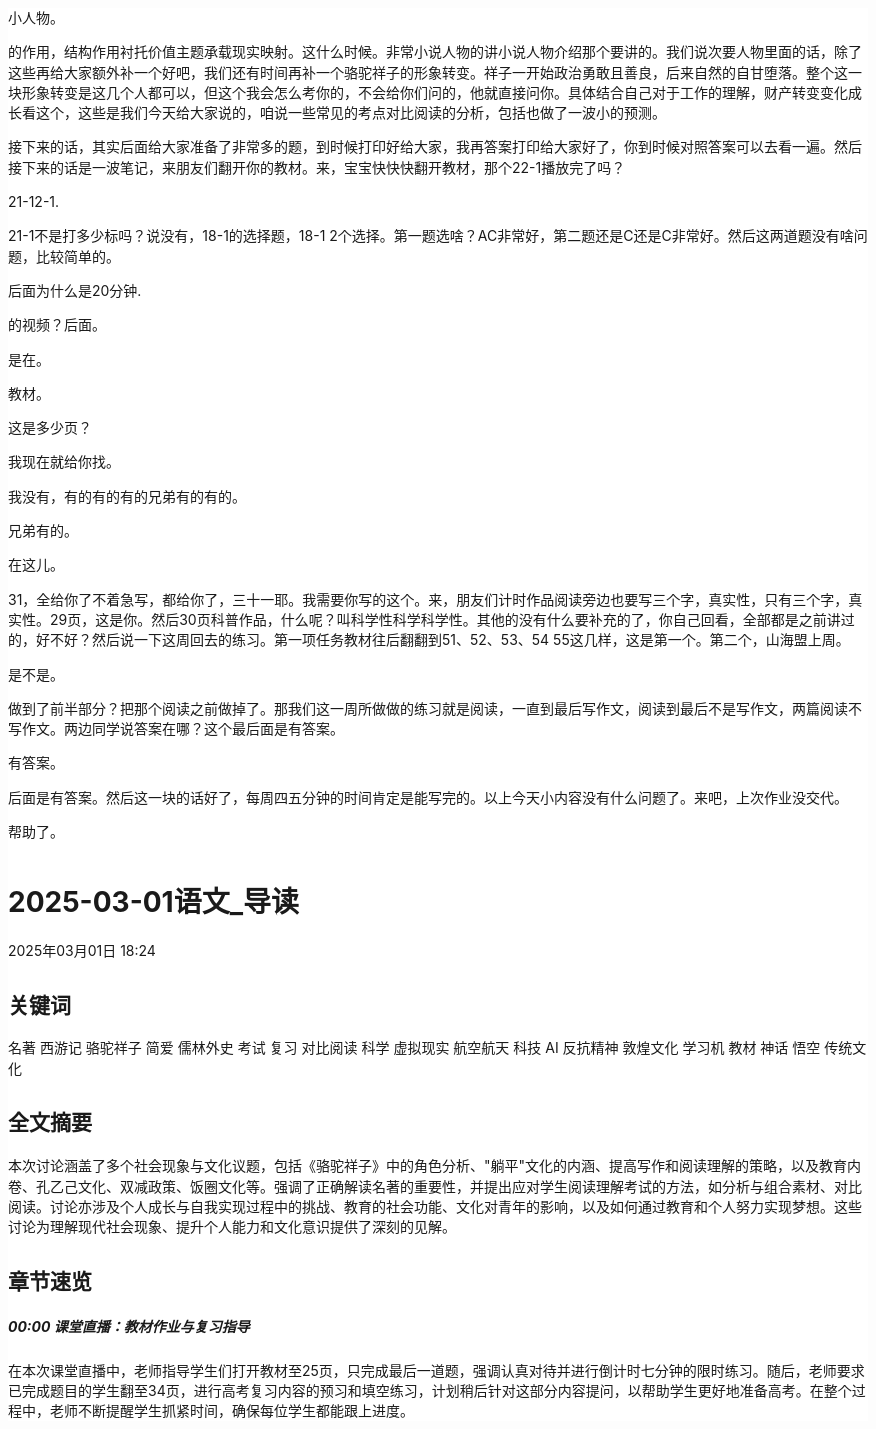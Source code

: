 小人物。

的作用，结构作用衬托价值主题承载现实映射。这什么时候。非常小说人物的讲小说人物介绍那个要讲的。我们说次要人物里面的话，除了这些再给大家额外补一个好吧，我们还有时间再补一个骆驼祥子的形象转变。祥子一开始政治勇敢且善良，后来自然的自甘堕落。整个这一块形象转变是这几个人都可以，但这个我会怎么考你的，不会给你们问的，他就直接问你。具体结合自己对于工作的理解，财产转变变化成长看这个，这些是我们今天给大家说的，咱说一些常见的考点对比阅读的分析，包括也做了一波小的预测。

接下来的话，其实后面给大家准备了非常多的题，到时候打印好给大家，我再答案打印给大家好了，你到时候对照答案可以去看一遍。然后接下来的话是一波笔记，来朋友们翻开你的教材。来，宝宝快快快翻开教材，那个22-1播放完了吗？

21-12-1. 

21-1不是打多少标吗？说没有，18-1的选择题，18-1 2个选择。第一题选啥？AC非常好，第二题还是C还是C非常好。然后这两道题没有啥问题，比较简单的。

后面为什么是20分钟. 

的视频？后面。

是在。

教材。

这是多少页？

我现在就给你找。

我没有，有的有的有的兄弟有的有的。

兄弟有的。

在这儿。

31，全给你了不着急写，都给你了，三十一耶。我需要你写的这个。来，朋友们计时作品阅读旁边也要写三个字，真实性，只有三个字，真实性。29页，这是你。然后30页科普作品，什么呢？叫科学性科学科学性。其他的没有什么要补充的了，你自己回看，全部都是之前讲过的，好不好？然后说一下这周回去的练习。第一项任务教材往后翻翻到51、52、53、54 55这几样，这是第一个。第二个，山海盟上周。

是不是。

做到了前半部分？把那个阅读之前做掉了。那我们这一周所做做的练习就是阅读，一直到最后写作文，阅读到最后不是写作文，两篇阅读不写作文。两边同学说答案在哪？这个最后面是有答案。

有答案。

后面是有答案。然后这一块的话好了，每周四五分钟的时间肯定是能写完的。以上今天小内容没有什么问题了。来吧，上次作业没交代。

帮助了。

# 2025-03-01语文_导读
2025年03月01日 18:24

## 关键词
名著 西游记 骆驼祥子 简爱 儒林外史 考试 复习 对比阅读 科学 虚拟现实 航空航天 科技 AI 反抗精神 敦煌文化 学习机 教材 神话 悟空 传统文化 


## 全文摘要
本次讨论涵盖了多个社会现象与文化议题，包括《骆驼祥子》中的角色分析、"躺平"文化的内涵、提高写作和阅读理解的策略，以及教育内卷、孔乙己文化、双减政策、饭圈文化等。强调了正确解读名著的重要性，并提出应对学生阅读理解考试的方法，如分析与组合素材、对比阅读。讨论亦涉及个人成长与自我实现过程中的挑战、教育的社会功能、文化对青年的影响，以及如何通过教育和个人努力实现梦想。这些讨论为理解现代社会现象、提升个人能力和文化意识提供了深刻的见解。


## 章节速览
##### 00:00 课堂直播：教材作业与复习指导
在本次课堂直播中，老师指导学生们打开教材至25页，只完成最后一道题，强调认真对待并进行倒计时七分钟的限时练习。随后，老师要求已完成题目的学生翻至34页，进行高考复习内容的预习和填空练习，计划稍后针对这部分内容提问，以帮助学生更好地准备高考。在整个过程中，老师不断提醒学生抓紧时间，确保每位学生都能跟上进度。
